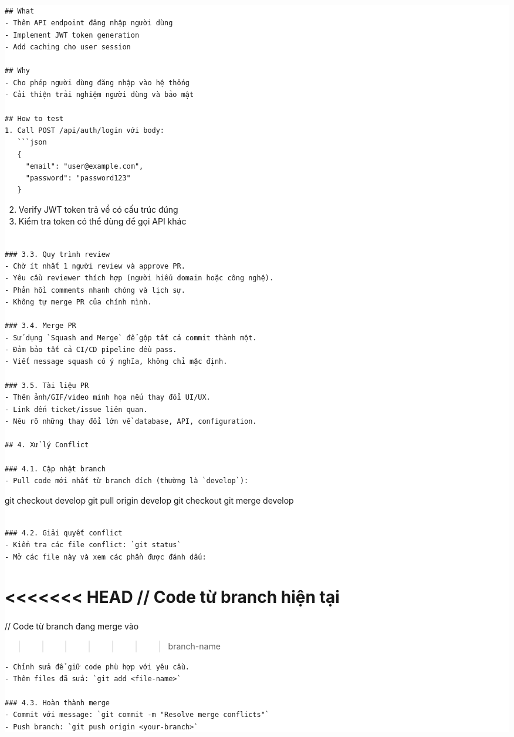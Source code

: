 ```
## What
- Thêm API endpoint đăng nhập người dùng
- Implement JWT token generation
- Add caching cho user session

## Why
- Cho phép người dùng đăng nhập vào hệ thống
- Cải thiện trải nghiệm người dùng và bảo mật

## How to test
1. Call POST /api/auth/login với body:
   ```json
   {
     "email": "user@example.com",
     "password": "password123"
   }
   ```
2. Verify JWT token trả về có cấu trúc đúng
3. Kiểm tra token có thể dùng để gọi API khác
```

### 3.3. Quy trình review
- Chờ ít nhất 1 người review và approve PR.
- Yêu cầu reviewer thích hợp (người hiểu domain hoặc công nghệ).
- Phản hồi comments nhanh chóng và lịch sự.
- Không tự merge PR của chính mình.

### 3.4. Merge PR
- Sử dụng `Squash and Merge` để gộp tất cả commit thành một.
- Đảm bảo tất cả CI/CD pipeline đều pass.
- Viết message squash có ý nghĩa, không chỉ mặc định.

### 3.5. Tài liệu PR
- Thêm ảnh/GIF/video minh họa nếu thay đổi UI/UX.
- Link đến ticket/issue liên quan.
- Nêu rõ những thay đổi lớn về database, API, configuration.

## 4. Xử lý Conflict

### 4.1. Cập nhật branch
- Pull code mới nhất từ branch đích (thường là `develop`):
  ```
  git checkout develop
  git pull origin develop
  git checkout <your-branch>
  git merge develop
  ```

### 4.2. Giải quyết conflict
- Kiểm tra các file conflict: `git status`
- Mở các file này và xem các phần được đánh dấu:
  ```
  <<<<<<< HEAD
  // Code từ branch hiện tại
  =======
  // Code từ branch đang merge vào
  >>>>>>> branch-name
  ```
- Chỉnh sửa để giữ code phù hợp với yêu cầu.
- Thêm files đã sửa: `git add <file-name>`

### 4.3. Hoàn thành merge
- Commit với message: `git commit -m "Resolve merge conflicts"`
- Push branch: `git push origin <your-branch>`
  ```